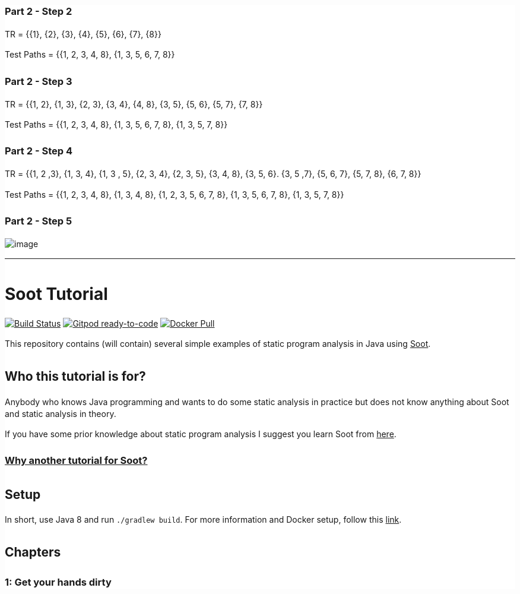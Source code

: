 
### Part 2 - Step 2
TR = {{1}, {2}, {3}, {4}, {5}, {6}, {7}, {8}}

Test Paths = {{1, 2, 3, 4, 8}, {1, 3, 5, 6, 7, 8}}

### Part 2 - Step 3
TR = {{1, 2}, {1, 3}, {2, 3}, {3, 4}, {4, 8}, {3, 5}, {5, 6}, {5, 7}, {7, 8}}

Test Paths = {{1, 2, 3, 4, 8}, {1, 3, 5, 6, 7, 8}, {1, 3, 5, 7, 8}}

### Part 2 - Step 4
TR = {{1, 2 ,3}, {1, 3, 4}, {1, 3 , 5}, {2, 3, 4}, {2, 3, 5}, {3, 4, 8}, {3, 5, 6}. {3, 5 ,7}, {5, 6, 7}, {5, 7, 8}, {6, 7, 8}}

Test Paths = {{1, 2, 3, 4, 8}, {1, 3, 4, 8}, {1, 2, 3, 5, 6, 7, 8}, {1, 3, 5, 6, 7, 8}, {1, 3, 5, 7, 8}}

### Part 2 - Step 5
![image](https://github.com/SOEN345-WINTER2024/cfg-graph-lab-Ryan2Li/assets/99624359/61379d8d-415b-46b8-88c1-e9a2a48cf06f)

---

# Soot Tutorial
[![Build Status](https://travis-ci.com/noidsirius/SootTutorial.svg?branch=master)](https://travis-ci.com/noidsirius/SootTutorial)
[![Gitpod ready-to-code](https://img.shields.io/badge/Gitpod-ready--to--code-blue?logo=gitpod)](https://gitpod.io/#https://github.com/noidsirius/SootTutorial)
[![Docker Pull](https://img.shields.io/docker/pulls/noidsirius/soot_tutorial)](https://hub.docker.com/r/noidsirius/soot_tutorial)


This repository contains (will contain) several simple examples of static program analysis in Java using [Soot](https://github.com/Sable/soot).

## Who this tutorial is for?
Anybody who knows Java programming and wants to do some static analysis in practice but does not know anything about Soot and static analysis in theory.

If you have some prior knowledge about static program analysis I suggest you learn Soot from [here](https://github.com/Sable/soot/wiki/Tutorials).

### [Why another tutorial for Soot?](docs/Other/Motivation.md)

## Setup
In short, use Java 8 and run `./gradlew build`. For more information and Docker setup, follow this [link](docs/Setup/). 

## Chapters
### 1: Get your hands dirty
